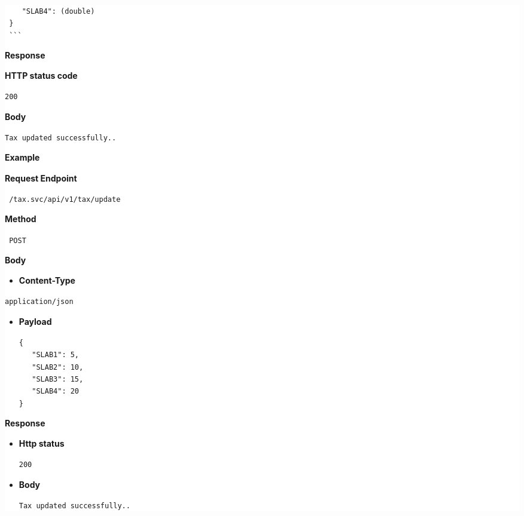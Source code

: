         "SLAB4": (double)
     }
     ```
   
  **Response**
    
   **HTTP status code**
   
    200
    
   **Body**
   
    Tax updated successfully..
    
  **Example**
  
  **Request Endpoint**
  
     /tax.svc/api/v1/tax/update
  
   **Method**
  
     POST 
  
   **Body**
    
   - **Content-Type**  
    
    application/json
    
   - **Payload**
   
     ```
     {
        "SLAB1": 5,
        "SLAB2": 10,
        "SLAB3": 15,
        "SLAB4": 20
     }
     ```
  
  **Response**
  
  - **Http status**
  
        200
  
  - **Body**
    
        Tax updated successfully..
      
   
 

   
   
   
  
  
    
   

   
   
